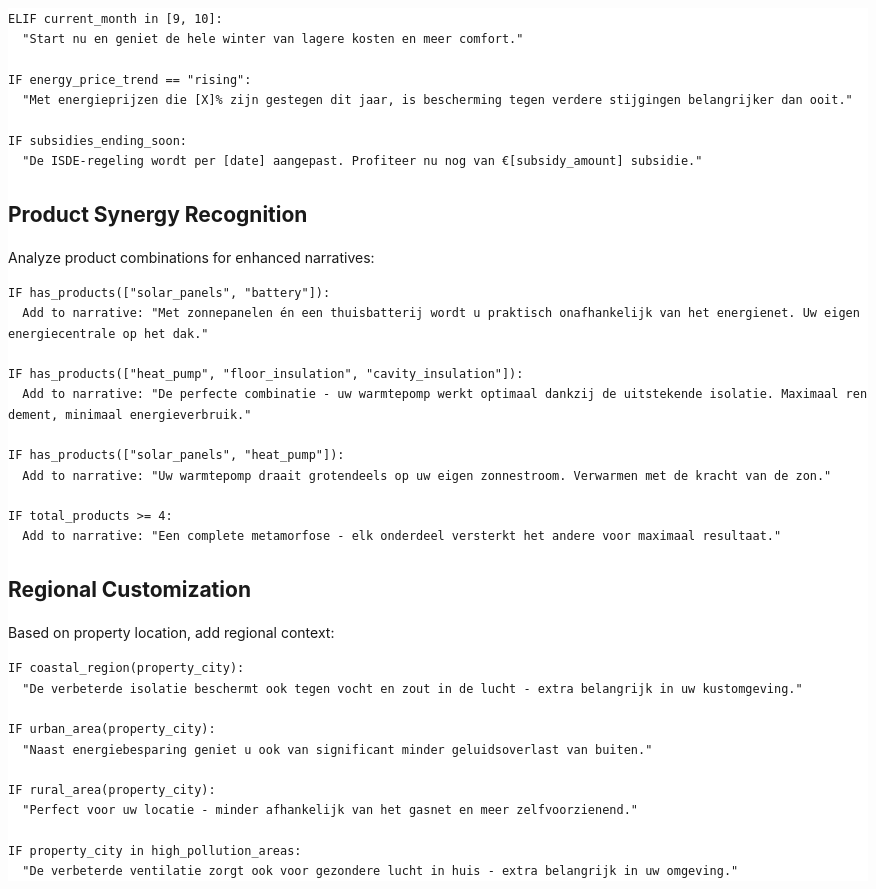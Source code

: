    ```
   ELIF current_month in [9, 10]:
     "Start nu en geniet de hele winter van lagere kosten en meer comfort."
   
   IF energy_price_trend == "rising":
     "Met energieprijzen die [X]% zijn gestegen dit jaar, is bescherming tegen verdere stijgingen belangrijker dan ooit."
   
   IF subsidies_ending_soon:
     "De ISDE-regeling wordt per [date] aangepast. Profiteer nu nog van €[subsidy_amount] subsidie."
   ```

## Product Synergy Recognition

Analyze product combinations for enhanced narratives:

```
IF has_products(["solar_panels", "battery"]):
  Add to narrative: "Met zonnepanelen én een thuisbatterij wordt u praktisch onafhankelijk van het energienet. Uw eigen energiecentrale op het dak."

IF has_products(["heat_pump", "floor_insulation", "cavity_insulation"]):
  Add to narrative: "De perfecte combinatie - uw warmtepomp werkt optimaal dankzij de uitstekende isolatie. Maximaal rendement, minimaal energieverbruik."

IF has_products(["solar_panels", "heat_pump"]):
  Add to narrative: "Uw warmtepomp draait grotendeels op uw eigen zonnestroom. Verwarmen met de kracht van de zon."

IF total_products >= 4:
  Add to narrative: "Een complete metamorfose - elk onderdeel versterkt het andere voor maximaal resultaat."
```

## Regional Customization

Based on property location, add regional context:

```
IF coastal_region(property_city):
  "De verbeterde isolatie beschermt ook tegen vocht en zout in de lucht - extra belangrijk in uw kustomgeving."

IF urban_area(property_city):
  "Naast energiebesparing geniet u ook van significant minder geluidsoverlast van buiten."

IF rural_area(property_city):
  "Perfect voor uw locatie - minder afhankelijk van het gasnet en meer zelfvoorzienend."

IF property_city in high_pollution_areas:
  "De verbeterde ventilatie zorgt ook voor gezondere lucht in huis - extra belangrijk in uw omgeving."
```
